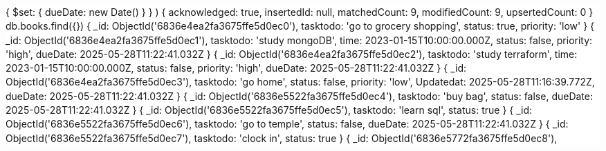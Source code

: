   { $set: { dueDate: new Date() } }
)
{
  acknowledged: true,
  insertedId: null,
  matchedCount: 9,
  modifiedCount: 9,
  upsertedCount: 0
}
db.books.find({})
{
  _id: ObjectId('6836e4ea2fa3675ffe5d0ec0'),
  tasktodo: 'go to grocery shopping',
  status: true,
  priority: 'low'
}
{
  _id: ObjectId('6836e4ea2fa3675ffe5d0ec1'),
  tasktodo: 'study mongoDB',
  time: 2023-01-15T10:00:00.000Z,
  status: false,
  priority: 'high',
  dueDate: 2025-05-28T11:22:41.032Z
}
{
  _id: ObjectId('6836e4ea2fa3675ffe5d0ec2'),
  tasktodo: 'study terraform',
  time: 2023-01-15T10:00:00.000Z,
  status: false,
  priority: 'high',
  dueDate: 2025-05-28T11:22:41.032Z
}
{
  _id: ObjectId('6836e4ea2fa3675ffe5d0ec3'),
  tasktodo: 'go home',
  status: false,
  priority: 'low',
  Updatedat: 2025-05-28T11:16:39.772Z,
  dueDate: 2025-05-28T11:22:41.032Z
}
{
  _id: ObjectId('6836e5522fa3675ffe5d0ec4'),
  tasktodo: 'buy bag',
  status: false,
  dueDate: 2025-05-28T11:22:41.032Z
}
{
  _id: ObjectId('6836e5522fa3675ffe5d0ec5'),
  tasktodo: 'learn sql',
  status: true
}
{
  _id: ObjectId('6836e5522fa3675ffe5d0ec6'),
  tasktodo: 'go to temple',
  status: false,
  dueDate: 2025-05-28T11:22:41.032Z
}
{
  _id: ObjectId('6836e5522fa3675ffe5d0ec7'),
  tasktodo: 'clock in',
  status: true
}
{
  _id: ObjectId('6836e5772fa3675ffe5d0ec8'),